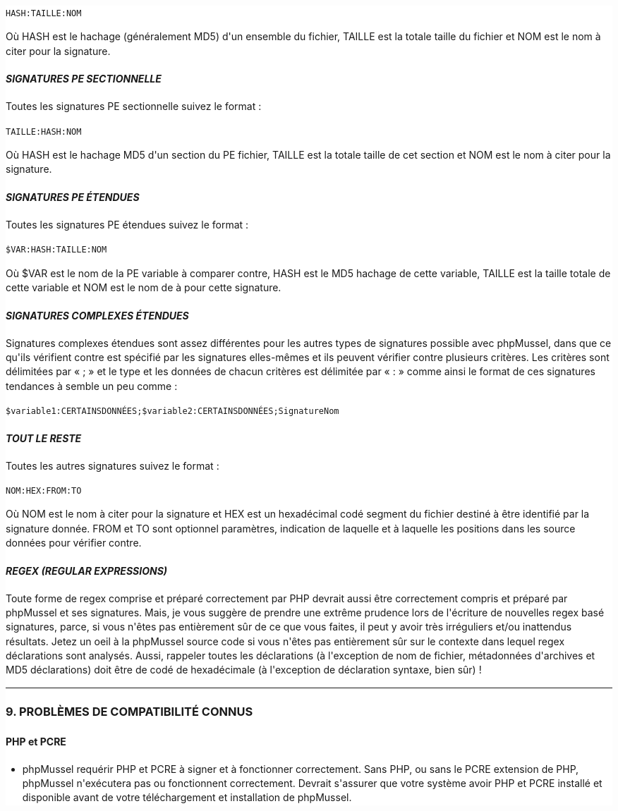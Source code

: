 `HASH:TAILLE:NOM`

Où HASH est le hachage (généralement MD5) d'un ensemble du fichier, TAILLE est la totale taille du fichier et NOM est le nom à citer pour la signature.

#### *SIGNATURES PE SECTIONNELLE*
Toutes les signatures PE sectionnelle suivez le format :

`TAILLE:HASH:NOM`

Où HASH est le hachage MD5 d'un section du PE fichier, TAILLE est la totale taille de cet section et NOM est le nom à citer pour la signature.

#### *SIGNATURES PE ÉTENDUES*
Toutes les signatures PE étendues suivez le format :

`$VAR:HASH:TAILLE:NOM`

Où $VAR est le nom de la PE variable à comparer contre, HASH est le MD5 hachage de cette variable, TAILLE est la taille totale de cette variable et NOM est le nom de à pour cette signature.

#### *SIGNATURES COMPLEXES ÉTENDUES*
Signatures complexes étendues sont assez différentes pour les autres types de signatures possible avec phpMussel, dans que ce qu'ils vérifient contre est spécifié par les signatures elles-mêmes et ils peuvent vérifier contre plusieurs critères. Les critères sont délimitées par « ; » et le type et les données de chacun critères est délimitée par « : » comme ainsi le format de ces signatures tendances à semble un peu comme :

`$variable1:CERTAINSDONNÉES;$variable2:CERTAINSDONNÉES;SignatureNom`

#### *TOUT LE RESTE*
Toutes les autres signatures suivez le format :

`NOM:HEX:FROM:TO`

Où NOM est le nom à citer pour la signature et HEX est un hexadécimal codé segment du fichier destiné à être identifié par la signature donnée. FROM et TO sont optionnel paramètres, indication de laquelle et à laquelle les positions dans les source données pour vérifier contre.

#### *REGEX (REGULAR EXPRESSIONS)*
Toute forme de regex comprise et préparé correctement par PHP devrait aussi être correctement compris et préparé par phpMussel et ses signatures. Mais, je vous suggère de prendre une extrême prudence lors de l'écriture de nouvelles regex basé signatures, parce, si vous n'êtes pas entièrement sûr de ce que vous faites, il peut y avoir très irréguliers et/ou inattendus résultats. Jetez un oeil à la phpMussel source code si vous n'êtes pas entièrement sûr sur le contexte dans lequel regex déclarations sont analysés. Aussi, rappeler toutes les déclarations (à l'exception de nom de fichier, métadonnées d'archives et MD5 déclarations) doit être de codé de hexadécimale (à l'exception de déclaration syntaxe, bien sûr) !

---


### 9. <a name="SECTION9"></a>PROBLÈMES DE COMPATIBILITÉ CONNUS

#### PHP et PCRE
- phpMussel requérir PHP et PCRE à signer et à fonctionner correctement. Sans PHP, ou sans le PCRE extension de PHP, phpMussel n'exécutera pas ou fonctionnent correctement. Devrait s'assurer que votre système avoir PHP et PCRE installé et disponible avant de votre téléchargement et installation de phpMussel.
